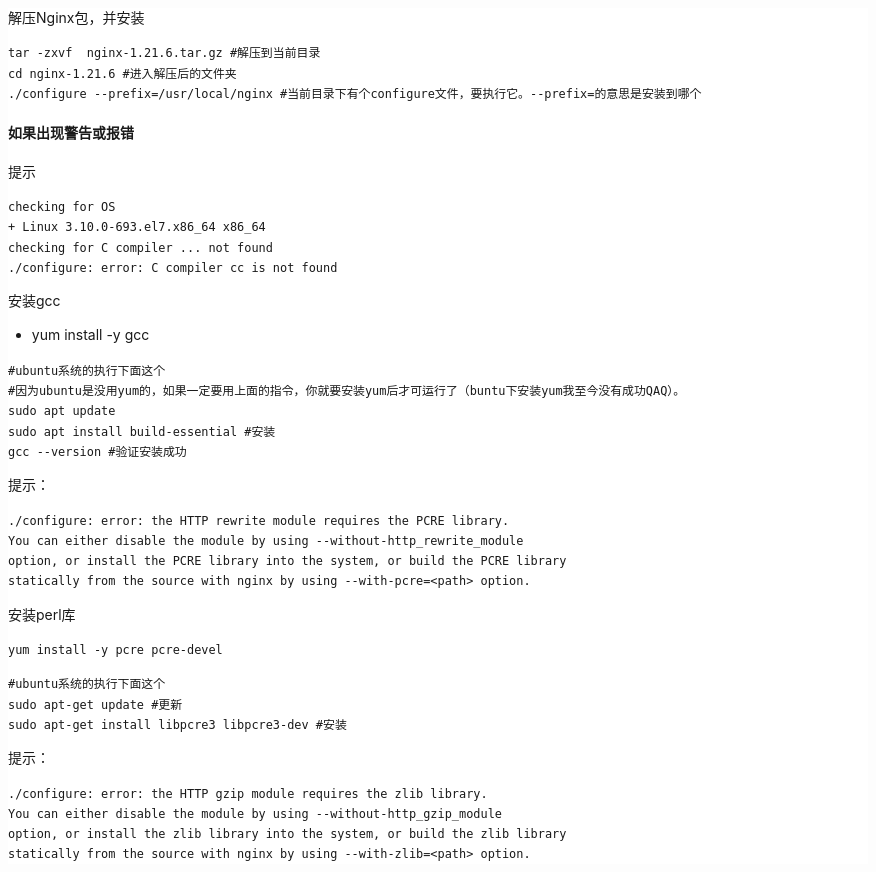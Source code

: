 

解压Nginx包，并安装

```shell
tar -zxvf  nginx-1.21.6.tar.gz #解压到当前目录
cd nginx-1.21.6 #进入解压后的文件夹
./configure --prefix=/usr/local/nginx #当前目录下有个configure文件，要执行它。--prefix=的意思是安装到哪个
```



#### **如果出现警告或报错**

提示

```
checking for OS
+ Linux 3.10.0-693.el7.x86_64 x86_64
checking for C compiler ... not found
./configure: error: C compiler cc is not found
```

安装gcc

- yum install -y gcc

```shell
#ubuntu系统的执行下面这个
#因为ubuntu是没用yum的，如果一定要用上面的指令，你就要安装yum后才可运行了（buntu下安装yum我至今没有成功QAQ）。
sudo apt update
sudo apt install build-essential #安装
gcc --version #验证安装成功
```



提示：

```
./configure: error: the HTTP rewrite module requires the PCRE library.
You can either disable the module by using --without-http_rewrite_module
option, or install the PCRE library into the system, or build the PCRE library
statically from the source with nginx by using --with-pcre=<path> option.
```

安装perl库

```
yum install -y pcre pcre-devel
```

```shell
#ubuntu系统的执行下面这个
sudo apt-get update #更新
sudo apt-get install libpcre3 libpcre3-dev #安装
```



提示：

```
./configure: error: the HTTP gzip module requires the zlib library.
You can either disable the module by using --without-http_gzip_module
option, or install the zlib library into the system, or build the zlib library
statically from the source with nginx by using --with-zlib=<path> option.
```
